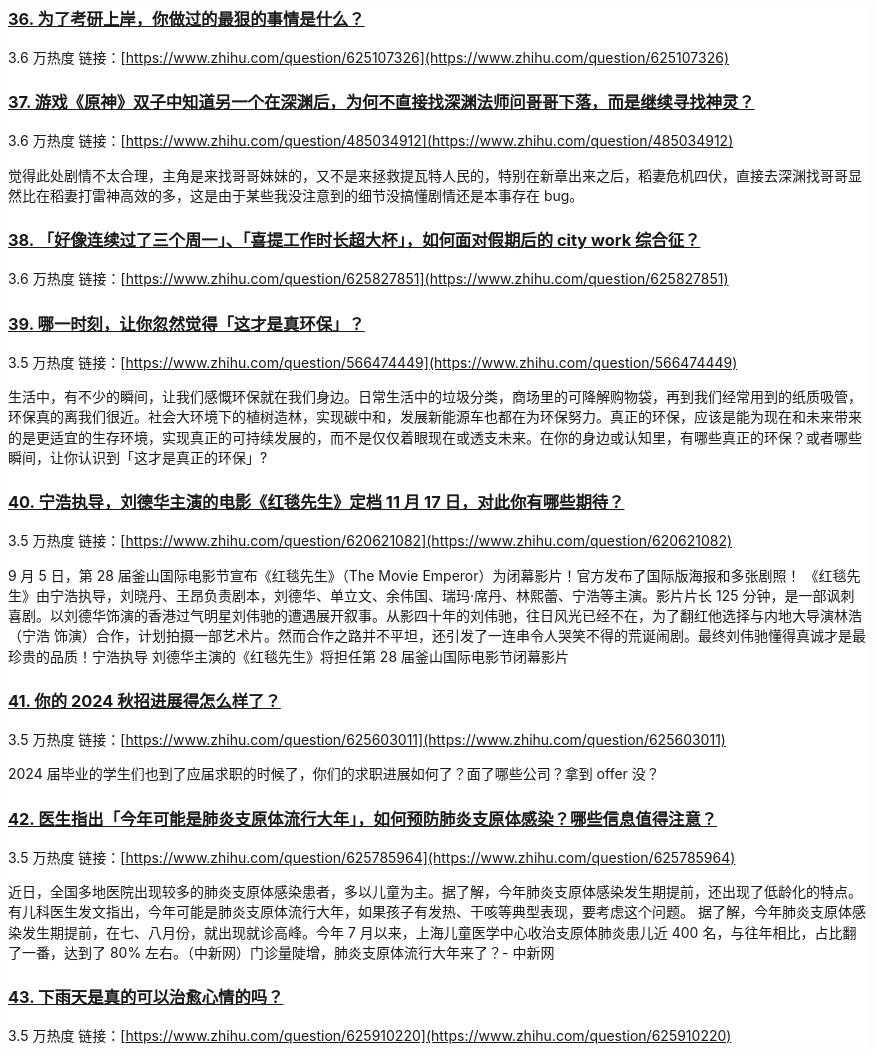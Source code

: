 ### [36. 为了考研上岸，你做过的最狠的事情是什么？](https://www.zhihu.com/question/625107326)
3.6 万热度 链接：[https://www.zhihu.com/question/625107326](https://www.zhihu.com/question/625107326)



### [37. 游戏《原神》双子中知道另一个在深渊后，为何不直接找深渊法师问哥哥下落，而是继续寻找神灵？](https://www.zhihu.com/question/485034912)
3.6 万热度 链接：[https://www.zhihu.com/question/485034912](https://www.zhihu.com/question/485034912)

觉得此处剧情不太合理，主角是来找哥哥妹妹的，又不是来拯救提瓦特人民的，特别在新章出来之后，稻妻危机四伏，直接去深渊找哥哥显然比在稻妻打雷神高效的多，这是由于某些我没注意到的细节没搞懂剧情还是本事存在 bug。

### [38. 「好像连续过了三个周一」、「喜提工作时长超大杯」，如何面对假期后的 city work 综合征？](https://www.zhihu.com/question/625827851)
3.6 万热度 链接：[https://www.zhihu.com/question/625827851](https://www.zhihu.com/question/625827851)



### [39. 哪一时刻，让你忽然觉得「这才是真环保」？](https://www.zhihu.com/question/566474449)
3.5 万热度 链接：[https://www.zhihu.com/question/566474449](https://www.zhihu.com/question/566474449)

生活中，有不少的瞬间，让我们感慨环保就在我们身边。日常生活中的垃圾分类，商场里的可降解购物袋，再到我们经常用到的纸质吸管，环保真的离我们很近。社会大环境下的植树造林，实现碳中和，发展新能源车也都在为环保努力。真正的环保，应该是能为现在和未来带来的是更适宜的生存环境，实现真正的可持续发展的，而不是仅仅着眼现在或透支未来。在你的身边或认知里，有哪些真正的环保？或者哪些瞬间，让你认识到「这才是真正的环保」?

### [40. 宁浩执导，刘德华主演的电影《红毯先生》定档 11 月 17 日，对此你有哪些期待？](https://www.zhihu.com/question/620621082)
3.5 万热度 链接：[https://www.zhihu.com/question/620621082](https://www.zhihu.com/question/620621082)

9 月 5 日，第 28 届釜山国际电影节宣布《红毯先生》（The Movie Emperor）为闭幕影片！官方发布了国际版海报和多张剧照！ 《红毯先生》由宁浩执导，刘晓丹、王昂负责剧本，刘德华、单立文、余伟国、瑞玛·席丹、林熙蕾、宁浩等主演。影片片长 125 分钟，是一部讽刺喜剧。以刘德华饰演的香港过气明星刘伟驰的遭遇展开叙事。从影四十年的刘伟驰，往日风光已经不在，为了翻红他选择与内地大导演林浩（宁浩 饰演）合作，计划拍摄一部艺术片。然而合作之路并不平坦，还引发了一连串令人哭笑不得的荒诞闹剧。最终刘伟驰懂得真诚才是最珍贵的品质！宁浩执导 刘德华主演的《红毯先生》将担任第 28 届釜山国际电影节闭幕影片

### [41. 你的 2024 秋招进展得怎么样了？](https://www.zhihu.com/question/625603011)
3.5 万热度 链接：[https://www.zhihu.com/question/625603011](https://www.zhihu.com/question/625603011)

2024 届毕业的学生们也到了应届求职的时候了，你们的求职进展如何了？面了哪些公司？拿到 offer 没？

### [42. 医生指出「今年可能是肺炎支原体流行大年」，如何预防肺炎支原体感染？哪些信息值得注意？](https://www.zhihu.com/question/625785964)
3.5 万热度 链接：[https://www.zhihu.com/question/625785964](https://www.zhihu.com/question/625785964)

近日，全国多地医院出现较多的肺炎支原体感染患者，多以儿童为主。据了解，今年肺炎支原体感染发生期提前，还出现了低龄化的特点。有儿科医生发文指出，今年可能是肺炎支原体流行大年，如果孩子有发热、干咳等典型表现，要考虑这个问题。 据了解，今年肺炎支原体感染发生期提前，在七、八月份，就出现就诊高峰。今年 7 月以来，上海儿童医学中心收治支原体肺炎患儿近 400 名，与往年相比，占比翻了一番，达到了 80% 左右。（中新网）门诊量陡增，肺炎支原体流行大年来了？- 中新网

### [43. 下雨天是真的可以治愈心情的吗？](https://www.zhihu.com/question/625910220)
3.5 万热度 链接：[https://www.zhihu.com/question/625910220](https://www.zhihu.com/question/625910220)
